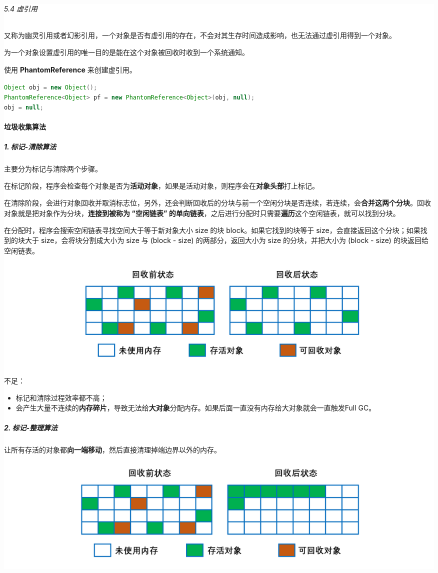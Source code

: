 ###### 5.4 虚引用

又称为幽灵引用或者幻影引用，一个对象是否有虚引用的存在，不会对其生存时间造成影响，也无法通过虚引用得到一个对象。

为一个对象设置虚引用的唯一目的是能在这个对象被回收时收到一个系统通知。

使用 **PhantomReference** 来创建虚引用。

```java
Object obj = new Object();
PhantomReference<Object> pf = new PhantomReference<Object>(obj, null);
obj = null;
```







#### 垃圾收集算法

##### 1. 标记-清除算法

主要分为标记与清除两个步骤。

在标记阶段，程序会检查每个对象是否为**活动对象**，如果是活动对象，则程序会在**对象头部**打上标记。

在清除阶段，会进行对象回收并取消标志位，另外，还会判断回收后的分块与前一个空闲分块是否连续，若连续，会**合并这两个分块**。回收对象就是把对象作为分块，**连接到被称为 “空闲链表” 的单向链表**，之后进行分配时只需要**遍历**这个空闲链表，就可以找到分块。

在分配时，程序会搜索空闲链表寻找空间大于等于新对象大小 size 的块 block。如果它找到的块等于 size，会直接返回这个分块；如果找到的块大于 size，会将块分割成大小为 size 与 (block - size) 的两部分，返回大小为 size 的分块，并把大小为 (block - size) 的块返回给空闲链表。

![image-20191209142114384](assets/image-20191209142114384.png)

不足：

- 标记和清除过程效率都不高；
- 会产生大量不连续的**内存碎片**，导致无法给**大对象**分配内存。如果后面一直没有内存给大对象就会一直触发Full GC。



##### 2. 标记-整理算法

让所有存活的对象都**向一端移动**，然后直接清理掉端边界以外的内存。

![image-20191209142715116](assets/image-20191209142715116.png)
